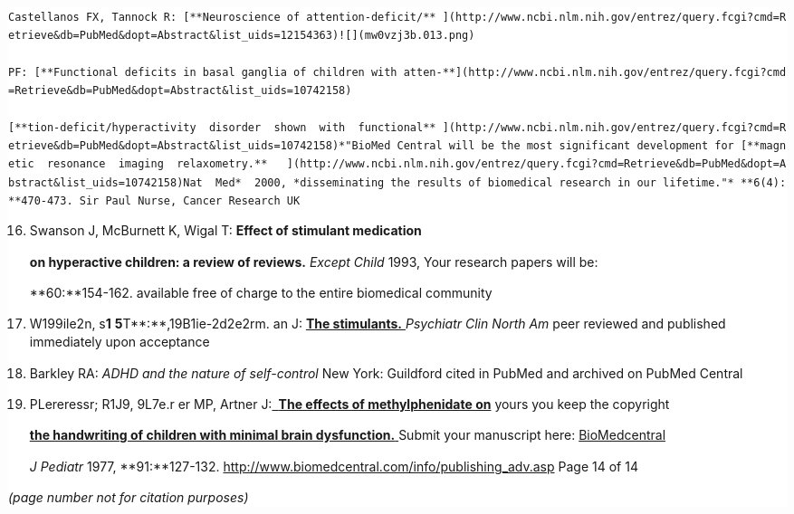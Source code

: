     Castellanos FX, Tannock R: [**Neuroscience of attention-deficit/** ](http://www.ncbi.nlm.nih.gov/entrez/query.fcgi?cmd=Retrieve&db=PubMed&dopt=Abstract&list_uids=12154363)![](mw0vzj3b.013.png)

    PF: [**Functional deficits in basal ganglia of children with atten-**](http://www.ncbi.nlm.nih.gov/entrez/query.fcgi?cmd=Retrieve&db=PubMed&dopt=Abstract&list_uids=10742158)

    [**tion-deficit/hyperactivity  disorder  shown  with  functional** ](http://www.ncbi.nlm.nih.gov/entrez/query.fcgi?cmd=Retrieve&db=PubMed&dopt=Abstract&list_uids=10742158)*"BioMed Central will be the most significant development for [**magnetic  resonance  imaging  relaxometry.**   ](http://www.ncbi.nlm.nih.gov/entrez/query.fcgi?cmd=Retrieve&db=PubMed&dopt=Abstract&list_uids=10742158)Nat  Med*  2000, *disseminating the results of biomedical research in our lifetime."* **6(4):**470-473. Sir Paul Nurse, Cancer Research UK

16. Swanson J, McBurnett K, Wigal T: **Effect of stimulant medication**

    **on hyperactive children: a review of reviews.**  *Except Child* 1993, Your research papers will be:

    **60:**154-162. available free of charge to the entire biomedical community

17. W199ile2n, s**1** **5**T**:**,19B1ie-2d2e2rm. an J: [**The stimulants.**  ](http://www.ncbi.nlm.nih.gov/entrez/query.fcgi?cmd=Retrieve&db=PubMed&dopt=Abstract&list_uids=1347939)*Psychiatr Clin North Am* peer reviewed and published immediately upon acceptance
17. Barkley RA: *ADHD and the nature of self-control* New York: Guildford cited in PubMed and archived on PubMed Central 
17. PLereressr;  R1J9, 9L7e.r  er MP, Artner J:[` `**The effects of methylphenidate on**](http://www.ncbi.nlm.nih.gov/entrez/query.fcgi?cmd=Retrieve&db=PubMed&dopt=Abstract&list_uids=874649) yours   you keep the copyright

    [**the handwriting of children with minimal brain dysfunction.** ](http://www.ncbi.nlm.nih.gov/entrez/query.fcgi?cmd=Retrieve&db=PubMed&dopt=Abstract&list_uids=874649)Submit your manuscript here: [BioMedcentral](http://www.biomedcentral.com/)

    *J Pediatr* 1977, **91:**127-132. <http://www.biomedcentral.com/info/publishing_adv.asp>
Page 14 of 14

*(page number not for citation purposes)*

[^1]: 
[^2]: 
